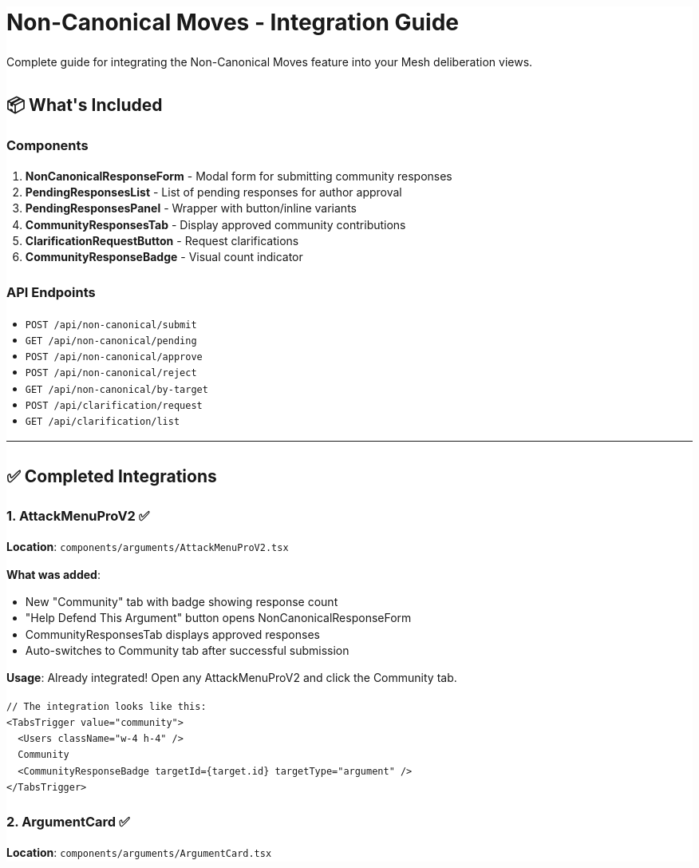 # Non-Canonical Moves - Integration Guide

Complete guide for integrating the Non-Canonical Moves feature into your Mesh deliberation views.

## 📦 What's Included

### Components
1. **NonCanonicalResponseForm** - Modal form for submitting community responses
2. **PendingResponsesList** - List of pending responses for author approval
3. **PendingResponsesPanel** - Wrapper with button/inline variants
4. **CommunityResponsesTab** - Display approved community contributions
5. **ClarificationRequestButton** - Request clarifications
6. **CommunityResponseBadge** - Visual count indicator

### API Endpoints
- `POST /api/non-canonical/submit`
- `GET /api/non-canonical/pending`
- `POST /api/non-canonical/approve`
- `POST /api/non-canonical/reject`
- `GET /api/non-canonical/by-target`
- `POST /api/clarification/request`
- `GET /api/clarification/list`

---

## ✅ Completed Integrations

### 1. AttackMenuProV2 ✅
**Location**: `components/arguments/AttackMenuProV2.tsx`

**What was added**:
- New "Community" tab with badge showing response count
- "Help Defend This Argument" button opens NonCanonicalResponseForm
- CommunityResponsesTab displays approved responses
- Auto-switches to Community tab after successful submission

**Usage**: Already integrated! Open any AttackMenuProV2 and click the Community tab.

```tsx
// The integration looks like this:
<TabsTrigger value="community">
  <Users className="w-4 h-4" />
  Community
  <CommunityResponseBadge targetId={target.id} targetType="argument" />
</TabsTrigger>
```

### 2. ArgumentCard ✅
**Location**: `components/arguments/ArgumentCard.tsx`
